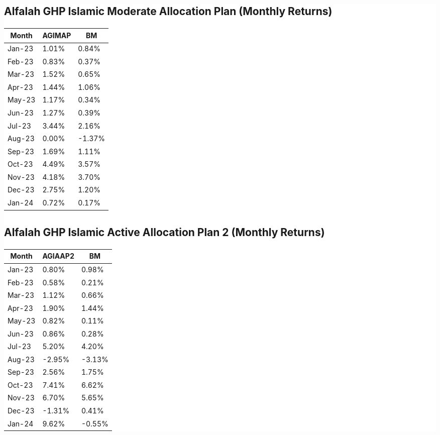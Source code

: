 ## Alfalah GHP Islamic Moderate Allocation Plan (Monthly Returns)

| Month  | AGIMAP | BM     |
| ------ | ------ | ------ |
| Jan-23 | 1.01%  | 0.84%  |
| Feb-23 | 0.83%  | 0.37%  |
| Mar-23 | 1.52%  | 0.65%  |
| Apr-23 | 1.44%  | 1.06%  |
| May-23 | 1.17%  | 0.34%  |
| Jun-23 | 1.27%  | 0.39%  |
| Jul-23 | 3.44%  | 2.16%  |
| Aug-23 | 0.00%  | -1.37% |
| Sep-23 | 1.69%  | 1.11%  |
| Oct-23 | 4.49%  | 3.57%  |
| Nov-23 | 4.18%  | 3.70%  |
| Dec-23 | 2.75%  | 1.20%  |
| Jan-24 | 0.72%  | 0.17%  |

## Alfalah GHP Islamic Active Allocation Plan 2 (Monthly Returns)

| Month  | AGIAAP2 | BM     |
| ------ | ------- | ------ |
| Jan-23 | 0.80%   | 0.98%  |
| Feb-23 | 0.58%   | 0.21%  |
| Mar-23 | 1.12%   | 0.66%  |
| Apr-23 | 1.90%   | 1.44%  |
| May-23 | 0.82%   | 0.11%  |
| Jun-23 | 0.86%   | 0.28%  |
| Jul-23 | 5.20%   | 4.20%  |
| Aug-23 | -2.95%  | -3.13% |
| Sep-23 | 2.56%   | 1.75%  |
| Oct-23 | 7.41%   | 6.62%  |
| Nov-23 | 6.70%   | 5.65%  |
| Dec-23 | -1.31%  | 0.41%  |
| Jan-24 | 9.62%   | -0.55% |

